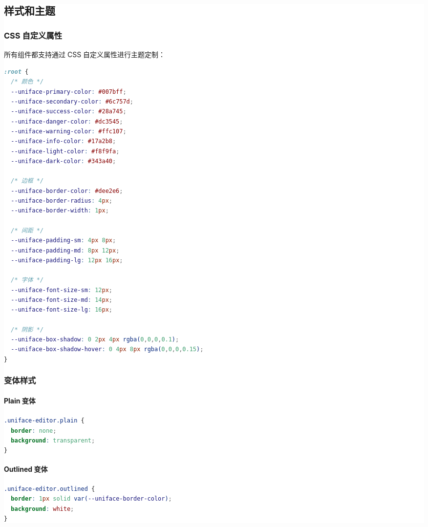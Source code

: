 ## 样式和主题

### CSS 自定义属性

所有组件都支持通过 CSS 自定义属性进行主题定制：

```css
:root {
  /* 颜色 */
  --uniface-primary-color: #007bff;
  --uniface-secondary-color: #6c757d;
  --uniface-success-color: #28a745;
  --uniface-danger-color: #dc3545;
  --uniface-warning-color: #ffc107;
  --uniface-info-color: #17a2b8;
  --uniface-light-color: #f8f9fa;
  --uniface-dark-color: #343a40;
  
  /* 边框 */
  --uniface-border-color: #dee2e6;
  --uniface-border-radius: 4px;
  --uniface-border-width: 1px;
  
  /* 间距 */
  --uniface-padding-sm: 4px 8px;
  --uniface-padding-md: 8px 12px;
  --uniface-padding-lg: 12px 16px;
  
  /* 字体 */
  --uniface-font-size-sm: 12px;
  --uniface-font-size-md: 14px;
  --uniface-font-size-lg: 16px;
  
  /* 阴影 */
  --uniface-box-shadow: 0 2px 4px rgba(0,0,0,0.1);
  --uniface-box-shadow-hover: 0 4px 8px rgba(0,0,0,0.15);
}
```

### 变体样式

#### Plain 变体
```css
.uniface-editor.plain {
  border: none;
  background: transparent;
}
```

#### Outlined 变体
```css
.uniface-editor.outlined {
  border: 1px solid var(--uniface-border-color);
  background: white;
}
```
